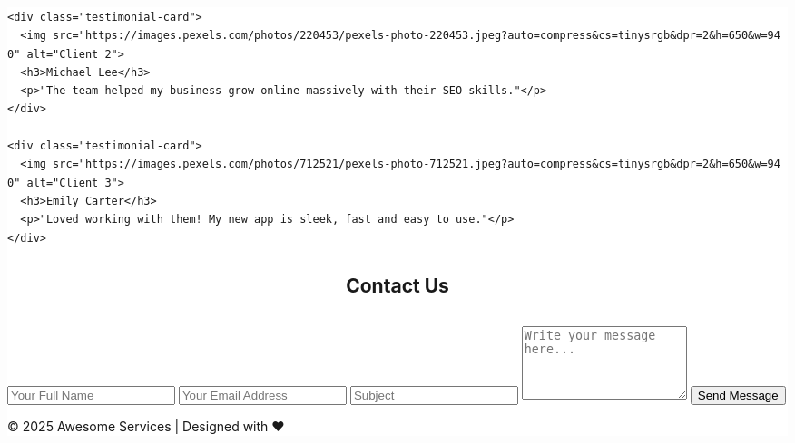     <div class="testimonial-card">
      <img src="https://images.pexels.com/photos/220453/pexels-photo-220453.jpeg?auto=compress&cs=tinysrgb&dpr=2&h=650&w=940" alt="Client 2">
      <h3>Michael Lee</h3>
      <p>"The team helped my business grow online massively with their SEO skills."</p>
    </div>

    <div class="testimonial-card">
      <img src="https://images.pexels.com/photos/712521/pexels-photo-712521.jpeg?auto=compress&cs=tinysrgb&dpr=2&h=650&w=940" alt="Client 3">
      <h3>Emily Carter</h3>
      <p>"Loved working with them! My new app is sleek, fast and easy to use."</p>
    </div>

  </div>
</section>

<section class="container">
  <h2 style="text-align:center; margin-bottom:2rem;">Contact Us</h2>
  <div class="contact-form">
    <form action="#" method="post">
      <input type="text" name="name" placeholder="Your Full Name" required>
      <input type="email" name="email" placeholder="Your Email Address" required>
      <input type="text" name="subject" placeholder="Subject" required>
      <textarea name="message" rows="5" placeholder="Write your message here..." required></textarea>
      <button type="submit">Send Message</button>
    </form>
  </div>
</section>

<footer>
  <p>&copy; 2025 Awesome Services | Designed with ❤️</p>
</footer>

</body>
</html>
